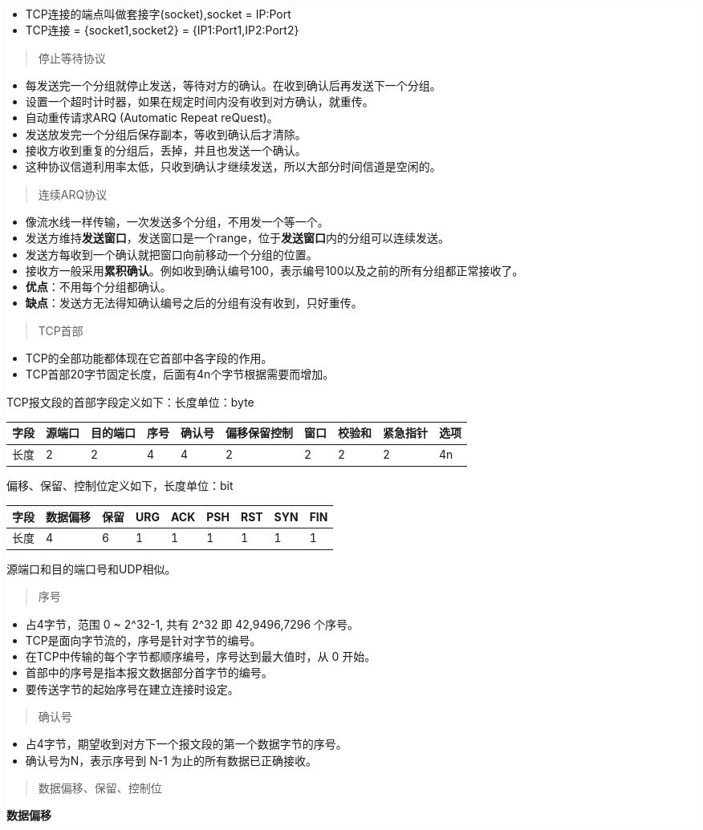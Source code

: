 - TCP连接的端点叫做套接字(socket),socket = IP:Port
- TCP连接 = {socket1,socket2} = {IP1:Port1,IP2:Port2}

> 停止等待协议

- 每发送完一个分组就停止发送，等待对方的确认。在收到确认后再发送下一个分组。 
- 设置一个超时计时器，如果在规定时间内没有收到对方确认，就重传。
- 自动重传请求ARQ (Automatic Repeat reQuest)。
- 发送放发完一个分组后保存副本，等收到确认后才清除。
- 接收方收到重复的分组后，丢掉，并且也发送一个确认。
- 这种协议信道利用率太低，只收到确认才继续发送，所以大部分时间信道是空闲的。

> 连续ARQ协议

- 像流水线一样传输，一次发送多个分组，不用发一个等一个。
- 发送方维持**发送窗口**，发送窗口是一个range，位于**发送窗口**内的分组可以连续发送。
- 发送方每收到一个确认就把窗口向前移动一个分组的位置。
- 接收方一般采用**累积确认**。例如收到确认编号100，表示编号100以及之前的所有分组都正常接收了。
- **优点**：不用每个分组都确认。
- **缺点**：发送方无法得知确认编号之后的分组有没有收到，只好重传。

> TCP首部

- TCP的全部功能都体现在它首部中各字段的作用。
- TCP首部20字节固定长度，后面有4n个字节根据需要而增加。

TCP报文段的首部字段定义如下：长度单位：byte

| 字段 | 源端口 | 目的端口 | 序号 | 确认号 | 偏移保留控制 | 窗口 | 校验和 | 紧急指针 | 选项 |
| ---- | ---- | ---- | ---- | ---- | ---- | ---- | ---- | ---- | ---- |
| 长度 | 2 | 2 | 4 | 4 | 2 | 2 | 2 | 2 | 4n |


偏移、保留、控制位定义如下，长度单位：bit

| 字段 | 数据偏移 | 保留 | URG | ACK | PSH | RST | SYN | FIN |
| ---- | ---- | ---- | ---- | ---- | ---- |---- |---- |---- |
| 长度 | 4 | 6 | 1 | 1 | 1 | 1 | 1 | 1 | 

源端口和目的端口号和UDP相似。

> 序号

- 占4字节，范围 0 ~ 2^32-1, 共有 2^32 即 42,9496,7296 个序号。
- TCP是面向字节流的，序号是针对字节的编号。
- 在TCP中传输的每个字节都顺序编号，序号达到最大值时，从 0 开始。
- 首部中的序号是指本报文数据部分首字节的编号。
- 要传送字节的起始序号在建立连接时设定。

> 确认号

- 占4字节，期望收到对方下一个报文段的第一个数据字节的序号。
- 确认号为N，表示序号到 N-1 为止的所有数据已正确接收。

> 数据偏移、保留、控制位

**数据偏移** 
